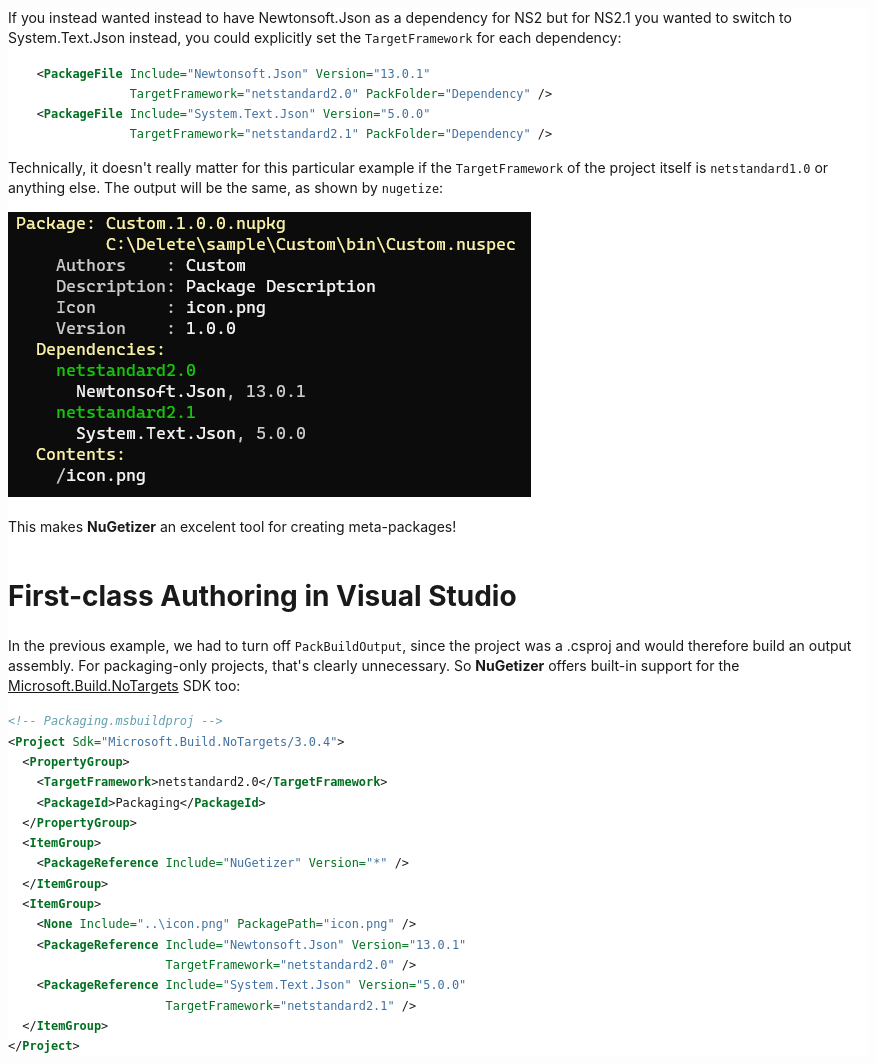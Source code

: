 If you instead wanted instead to have Newtonsoft.Json as a dependency for NS2 but for NS2.1 you wanted to switch to System.Text.Json instead, you could explicitly set the `TargetFramework` for each dependency:

```xml
    <PackageFile Include="Newtonsoft.Json" Version="13.0.1"
                 TargetFramework="netstandard2.0" PackFolder="Dependency" />
    <PackageFile Include="System.Text.Json" Version="5.0.0"
                 TargetFramework="netstandard2.1" PackFolder="Dependency" />
```

Technically, it doesn't really matter for this particular example if the `TargetFramework` of the project itself is `netstandard1.0` or anything else. The output will be the same, as shown by `nugetize`:

![nugetize-dependencies](https://github.com/kzu/kzu.github.io/raw/main/img/nugetize-4.png)

This makes **NuGetizer** an excelent tool for creating meta-packages!

# First-class Authoring in Visual Studio

In the previous example, we had to turn off `PackBuildOutput`, since the project was a .csproj and would therefore build an output assembly. For packaging-only projects, that's clearly unnecessary. So **NuGetizer** offers built-in support for the [Microsoft.Build.NoTargets](https://github.com/microsoft/MSBuildSdks/tree/main/src/NoTargets) SDK too:

```xml
<!-- Packaging.msbuildproj -->
<Project Sdk="Microsoft.Build.NoTargets/3.0.4">
  <PropertyGroup>
    <TargetFramework>netstandard2.0</TargetFramework>
    <PackageId>Packaging</PackageId>
  </PropertyGroup>
  <ItemGroup>
    <PackageReference Include="NuGetizer" Version="*" />
  </ItemGroup>
  <ItemGroup>
    <None Include="..\icon.png" PackagePath="icon.png" />
    <PackageReference Include="Newtonsoft.Json" Version="13.0.1"
                      TargetFramework="netstandard2.0" />
    <PackageReference Include="System.Text.Json" Version="5.0.0"
                      TargetFramework="netstandard2.1" />
  </ItemGroup>
</Project>
```
